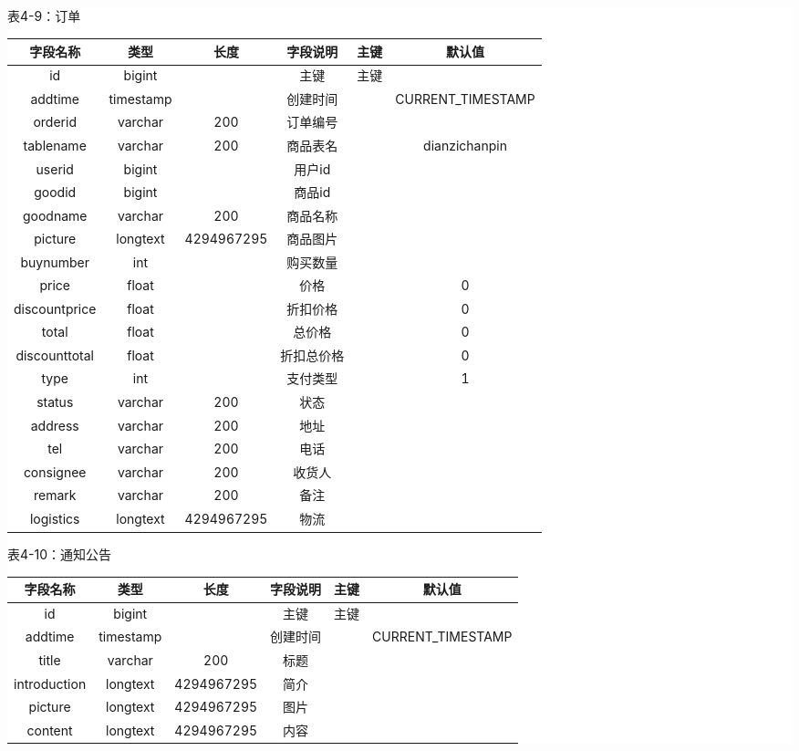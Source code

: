 表4-9：订单

|字段名称|类型|长度|字段说明|主键|默认值|
| :-: | :-: | :-: | :-: | :-: | :-: |
|id|bigint||主键|主键||
|addtime|timestamp||创建时间||CURRENT\_TIMESTAMP|
|orderid|varchar|200|订单编号|||
|tablename|varchar|200|商品表名||dianzichanpin|
|userid|bigint||用户id|||
|goodid|bigint||商品id|||
|goodname|varchar|200|商品名称|||
|picture|longtext|4294967295|商品图片|||
|buynumber|int||购买数量|||
|price|float||价格||0|
|discountprice|float||折扣价格||0|
|total|float||总价格||0|
|discounttotal|float||折扣总价格||0|
|type|int||支付类型||1|
|status|varchar|200|状态|||
|address|varchar|200|地址|||
|tel|varchar|200|电话|||
|consignee|varchar|200|收货人|||
|remark|varchar|200|备注|||
|logistics|longtext|4294967295|物流|||

表4-10：通知公告

|字段名称|类型|长度|字段说明|主键|默认值|
| :-: | :-: | :-: | :-: | :-: | :-: |
|id|bigint||主键|主键||
|addtime|timestamp||创建时间||CURRENT\_TIMESTAMP|
|title|varchar|200|标题|||
|introduction|longtext|4294967295|简介|||
|picture|longtext|4294967295|图片|||
|content|longtext|4294967295|内容|||
